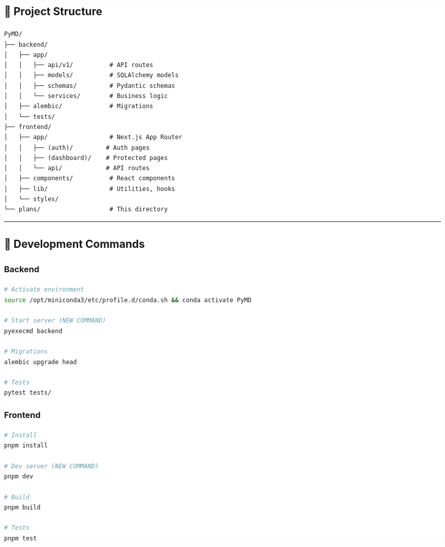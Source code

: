 
## 📁 Project Structure

```
PyMD/
├── backend/
│   ├── app/
│   │   ├── api/v1/          # API routes
│   │   ├── models/          # SQLAlchemy models
│   │   ├── schemas/         # Pydantic schemas
│   │   └── services/        # Business logic
│   ├── alembic/             # Migrations
│   └── tests/
├── frontend/
│   ├── app/                 # Next.js App Router
│   │   ├── (auth)/         # Auth pages
│   │   ├── (dashboard)/    # Protected pages
│   │   └── api/            # API routes
│   ├── components/          # React components
│   ├── lib/                 # Utilities, hooks
│   └── styles/
└── plans/                   # This directory
```

---

## 🚀 Development Commands

### Backend
```bash
# Activate environment
source /opt/miniconda3/etc/profile.d/conda.sh && conda activate PyMD

# Start server (NEW COMMAND)
pyexecmd backend

# Migrations
alembic upgrade head

# Tests
pytest tests/
```

### Frontend
```bash
# Install
pnpm install

# Dev server (NEW COMMAND)
pnpm dev

# Build
pnpm build

# Tests
pnpm test
```
